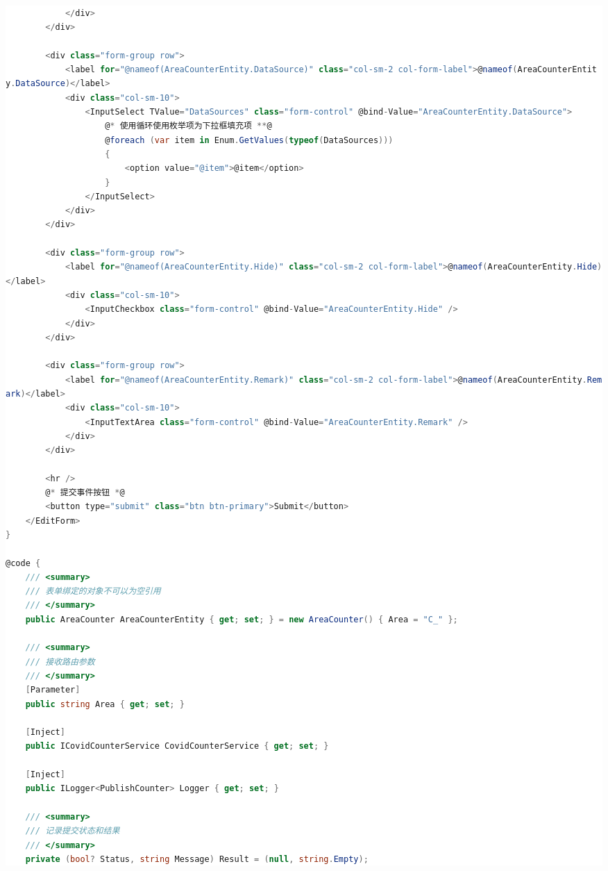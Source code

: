 ```C#
            </div>
        </div>

        <div class="form-group row">
            <label for="@nameof(AreaCounterEntity.DataSource)" class="col-sm-2 col-form-label">@nameof(AreaCounterEntity.DataSource)</label>
            <div class="col-sm-10">
                <InputSelect TValue="DataSources" class="form-control" @bind-Value="AreaCounterEntity.DataSource">
                    @* 使用循环使用枚举项为下拉框填充项 **@
                    @foreach (var item in Enum.GetValues(typeof(DataSources)))
                    {
                        <option value="@item">@item</option>
                    }
                </InputSelect>
            </div>
        </div>

        <div class="form-group row">
            <label for="@nameof(AreaCounterEntity.Hide)" class="col-sm-2 col-form-label">@nameof(AreaCounterEntity.Hide)</label>
            <div class="col-sm-10">
                <InputCheckbox class="form-control" @bind-Value="AreaCounterEntity.Hide" />
            </div>
        </div>

        <div class="form-group row">
            <label for="@nameof(AreaCounterEntity.Remark)" class="col-sm-2 col-form-label">@nameof(AreaCounterEntity.Remark)</label>
            <div class="col-sm-10">
                <InputTextArea class="form-control" @bind-Value="AreaCounterEntity.Remark" />
            </div>
        </div>

        <hr />
        @* 提交事件按钮 *@
        <button type="submit" class="btn btn-primary">Submit</button>
    </EditForm>
}

@code {
    /// <summary>
    /// 表单绑定的对象不可以为空引用
    /// </summary>
    public AreaCounter AreaCounterEntity { get; set; } = new AreaCounter() { Area = "C_" };

    /// <summary>
    /// 接收路由参数
    /// </summary>
    [Parameter]
    public string Area { get; set; }

    [Inject]
    public ICovidCounterService CovidCounterService { get; set; }

    [Inject]
    public ILogger<PublishCounter> Logger { get; set; }

    /// <summary>
    /// 记录提交状态和结果
    /// </summary>
    private (bool? Status, string Message) Result = (null, string.Empty);

```
